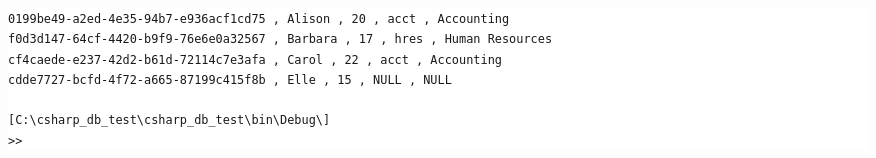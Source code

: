 ```text
0199be49-a2ed-4e35-94b7-e936acf1cd75 , Alison , 20 , acct , Accounting
f0d3d147-64cf-4420-b9f9-76e6e0a32567 , Barbara , 17 , hres , Human Resources
cf4caede-e237-42d2-b61d-72114c7e3afa , Carol , 22 , acct , Accounting
cdde7727-bcfd-4f72-a665-87199c415f8b , Elle , 15 , NULL , NULL

[C:\csharp_db_test\csharp_db_test\bin\Debug\]
>>
```
